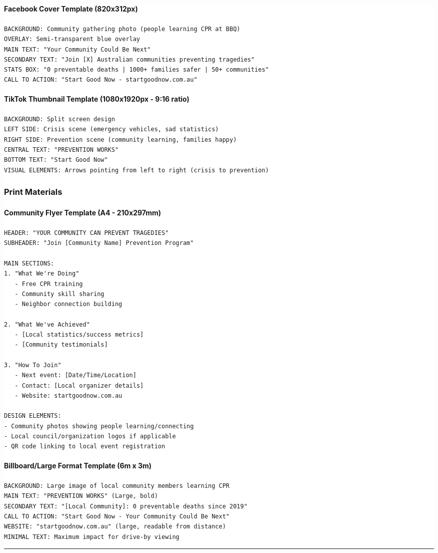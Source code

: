 #### Facebook Cover Template (820x312px)
```
BACKGROUND: Community gathering photo (people learning CPR at BBQ)
OVERLAY: Semi-transparent blue overlay
MAIN TEXT: "Your Community Could Be Next"
SECONDARY TEXT: "Join [X] Australian communities preventing tragedies"
STATS BOX: "0 preventable deaths | 1000+ families safer | 50+ communities"
CALL TO ACTION: "Start Good Now - startgoodnow.com.au"
```

#### TikTok Thumbnail Template (1080x1920px - 9:16 ratio)
```
BACKGROUND: Split screen design
LEFT SIDE: Crisis scene (emergency vehicles, sad statistics)
RIGHT SIDE: Prevention scene (community learning, families happy)
CENTRAL TEXT: "PREVENTION WORKS"
BOTTOM TEXT: "Start Good Now"
VISUAL ELEMENTS: Arrows pointing from left to right (crisis to prevention)
```

### Print Materials

#### Community Flyer Template (A4 - 210x297mm)
```
HEADER: "YOUR COMMUNITY CAN PREVENT TRAGEDIES"
SUBHEADER: "Join [Community Name] Prevention Program"

MAIN SECTIONS:
1. "What We're Doing"
   - Free CPR training
   - Community skill sharing
   - Neighbor connection building

2. "What We've Achieved" 
   - [Local statistics/success metrics]
   - [Community testimonials]

3. "How To Join"
   - Next event: [Date/Time/Location]
   - Contact: [Local organizer details]
   - Website: startgoodnow.com.au

DESIGN ELEMENTS:
- Community photos showing people learning/connecting
- Local council/organization logos if applicable
- QR code linking to local event registration
```

#### Billboard/Large Format Template (6m x 3m)
```
BACKGROUND: Large image of local community members learning CPR
MAIN TEXT: "PREVENTION WORKS" (Large, bold)
SECONDARY TEXT: "[Local Community]: 0 preventable deaths since 2019"
CALL TO ACTION: "Start Good Now - Your Community Could Be Next"
WEBSITE: "startgoodnow.com.au" (large, readable from distance)
MINIMAL TEXT: Maximum impact for drive-by viewing
```

---